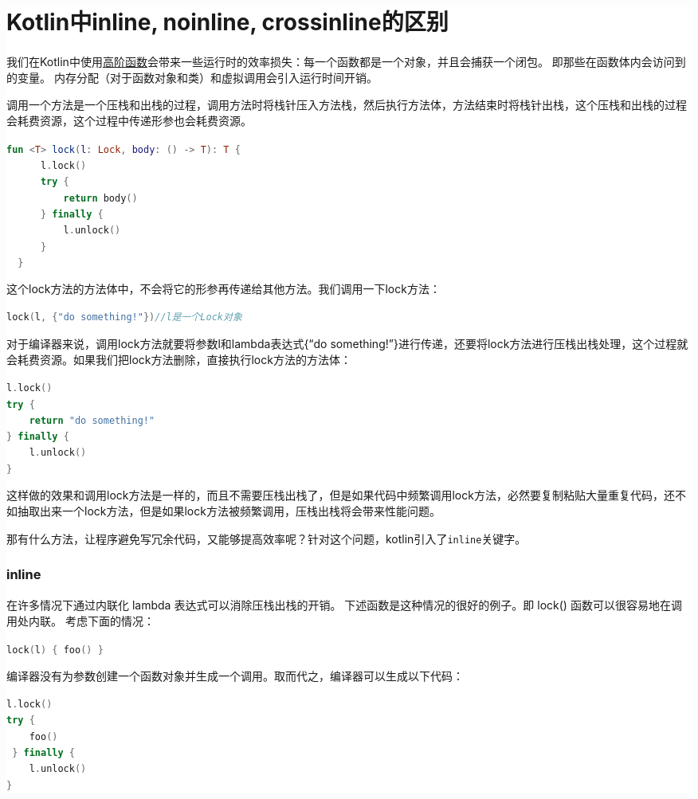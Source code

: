 # Kotlin中inline, noinline, crossinline的区别

我们在Kotlin中使用[高阶函数](https://www.kotlincn.net/docs/reference/lambdas.html)会带来一些运行时的效率损失：每一个函数都是一个对象，并且会捕获一个闭包。 即那些在函数体内会访问到的变量。 内存分配（对于函数对象和类）和虚拟调用会引入运行时间开销。

调用一个方法是一个压栈和出栈的过程，调用方法时将栈针压入方法栈，然后执行方法体，方法结束时将栈针出栈，这个压栈和出栈的过程会耗费资源，这个过程中传递形参也会耗费资源。

```kotlin
fun <T> lock(l: Lock, body: () -> T): T {
      l.lock()
      try {
          return body()
      } finally {
          l.unlock()
      }
  }
```

这个lock方法的方法体中，不会将它的形参再传递给其他方法。我们调用一下lock方法：

```kotlin
lock(l, {"do something!"})//l是一个Lock对象
```

对于编译器来说，调用lock方法就要将参数l和lambda表达式{“do something!”}进行传递，还要将lock方法进行压栈出栈处理，这个过程就会耗费资源。如果我们把lock方法删除，直接执行lock方法的方法体：

```kotlin
l.lock()
try {
    return "do something!"
} finally {
    l.unlock()
}
```

这样做的效果和调用lock方法是一样的，而且不需要压栈出栈了，但是如果代码中频繁调用lock方法，必然要复制粘贴大量重复代码，还不如抽取出来一个lock方法，但是如果lock方法被频繁调用，压栈出栈将会带来性能问题。

那有什么方法，让程序避免写冗余代码，又能够提高效率呢？针对这个问题，kotlin引入了`inline`关键字。

### inline

在许多情况下通过内联化 lambda 表达式可以消除压栈出栈的开销。 下述函数是这种情况的很好的例子。即 lock() 函数可以很容易地在调用处内联。 考虑下面的情况：

```kotlin
lock(l) { foo() }
```

编译器没有为参数创建一个函数对象并生成一个调用。取而代之，编译器可以生成以下代码：

```kotlin
l.lock()
try {
    foo()
 } finally {
    l.unlock()
}
```

